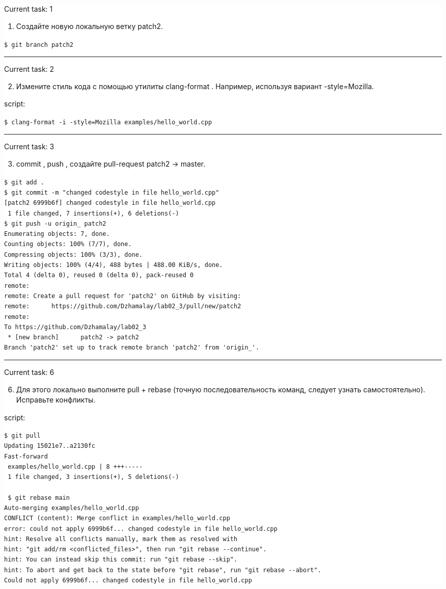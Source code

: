 Current task: 1

1. Создайте новую локальную ветку patch2.

```shell
$ git branch patch2
```


____
Current task: 2

2. Измените стиль кода с помощью утилиты clang-format . Например, используя вариант -style=Mozilla.

script:
```shell
$ clang-format -i -style=Mozilla examples/hello_world.cpp
```


____
Current task: 3

3. commit , push , создайте pull-request patch2 -> master.

```shell
$ git add .
$ git commit -m "changed codestyle in file hello_world.cpp"
[patch2 6999b6f] changed codestyle in file hello_world.cpp
 1 file changed, 7 insertions(+), 6 deletions(-)
$ git push -u origin_ patch2
Enumerating objects: 7, done.
Counting objects: 100% (7/7), done.
Compressing objects: 100% (3/3), done.
Writing objects: 100% (4/4), 488 bytes | 488.00 KiB/s, done.
Total 4 (delta 0), reused 0 (delta 0), pack-reused 0
remote: 
remote: Create a pull request for 'patch2' on GitHub by visiting:
remote:      https://github.com/Dzhamalay/lab02_3/pull/new/patch2
remote: 
To https://github.com/Dzhamalay/lab02_3
 * [new branch]      patch2 -> patch2
Branch 'patch2' set up to track remote branch 'patch2' from 'origin_'.

```

____
Current task: 6

6. Для этого локально выполните pull + rebase (точную последовательность команд, следует узнать самостоятельно). Исправьте конфликты.

script:
```shell
$ git pull
Updating 15021e7..a2130fc
Fast-forward
 examples/hello_world.cpp | 8 +++-----
 1 file changed, 3 insertions(+), 5 deletions(-)
 
 $ git rebase main
Auto-merging examples/hello_world.cpp
CONFLICT (content): Merge conflict in examples/hello_world.cpp
error: could not apply 6999b6f... changed codestyle in file hello_world.cpp
hint: Resolve all conflicts manually, mark them as resolved with
hint: "git add/rm <conflicted_files>", then run "git rebase --continue".
hint: You can instead skip this commit: run "git rebase --skip".
hint: To abort and get back to the state before "git rebase", run "git rebase --abort".
Could not apply 6999b6f... changed codestyle in file hello_world.cpp

```